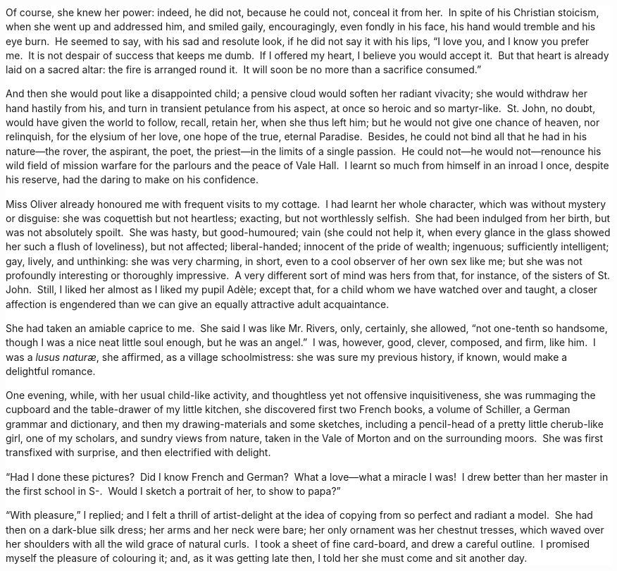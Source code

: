 Of course, she knew her power: indeed, he did not, because he could not, conceal it from her.  In spite of his Christian stoicism, when she went up and addressed him, and smiled gaily, encouragingly, even fondly in his face, his hand would tremble and his eye burn.  He seemed to say, with his sad and resolute look, if he did not say it with his lips, “I love you, and I know you prefer me.  It is not despair of success that keeps me dumb.  If I offered my heart, I believe you would accept it.  But that heart is already laid on a sacred altar: the fire is arranged round it.  It will soon be no more than a sacrifice consumed.”

And then she would pout like a disappointed child; a pensive cloud would soften her radiant vivacity; she would withdraw her hand hastily from his, and turn in transient petulance from his aspect, at once so heroic and so martyr-like.  St. John, no doubt, would have given the world to follow, recall, retain her, when she thus left him; but he would not give one chance of heaven, nor relinquish, for the elysium of her love, one hope of the true, eternal Paradise.  Besides, he could not bind all that he had in his nature—the rover, the aspirant, the poet, the priest—in the limits of a single passion.  He could not—he would not—renounce his wild field of mission warfare for the parlours and the peace of Vale Hall.  I learnt so much from himself in an inroad I once, despite his reserve, had the daring to make on his confidence.

Miss Oliver already honoured me with frequent visits to my cottage.  I had learnt her whole character, which was without mystery or disguise: she was coquettish but not heartless; exacting, but not worthlessly selfish.  She had been indulged from her birth, but was not absolutely spoilt.  She was hasty, but good-humoured; vain (she could not help it, when every glance in the glass showed her such a flush of loveliness), but not affected; liberal-handed; innocent of the pride of wealth; ingenuous; sufficiently intelligent; gay, lively, and unthinking: she was very charming, in short, even to a cool observer of her own sex like me; but she was not profoundly interesting or thoroughly impressive.  A very different sort of mind was hers from that, for instance, of the sisters of St. John.  Still, I liked her almost as I liked my pupil Adèle; except that, for a child whom we have watched over and taught, a closer affection is engendered than we can give an equally attractive adult acquaintance.

She had taken an amiable caprice to me.  She said I was like Mr. Rivers, only, certainly, she allowed, “not one-tenth so handsome, though I was a nice neat little soul enough, but he was an angel.”  I was, however, good, clever, composed, and firm, like him.  I was a _lusus naturæ_, she affirmed, as a village schoolmistress: she was sure my previous history, if known, would make a delightful romance.

One evening, while, with her usual child-like activity, and thoughtless yet not offensive inquisitiveness, she was rummaging the cupboard and the table-drawer of my little kitchen, she discovered first two French books, a volume of Schiller, a German grammar and dictionary, and then my drawing-materials and some sketches, including a pencil-head of a pretty little cherub-like girl, one of my scholars, and sundry views from nature, taken in the Vale of Morton and on the surrounding moors.  She was first transfixed with surprise, and then electrified with delight.

“Had I done these pictures?  Did I know French and German?  What a love—what a miracle I was!  I drew better than her master in the first school in S-.  Would I sketch a portrait of her, to show to papa?”

“With pleasure,” I replied; and I felt a thrill of artist-delight at the idea of copying from so perfect and radiant a model.  She had then on a dark-blue silk dress; her arms and her neck were bare; her only ornament was her chestnut tresses, which waved over her shoulders with all the wild grace of natural curls.  I took a sheet of fine card-board, and drew a careful outline.  I promised myself the pleasure of colouring it; and, as it was getting late then, I told her she must come and sit another day.
